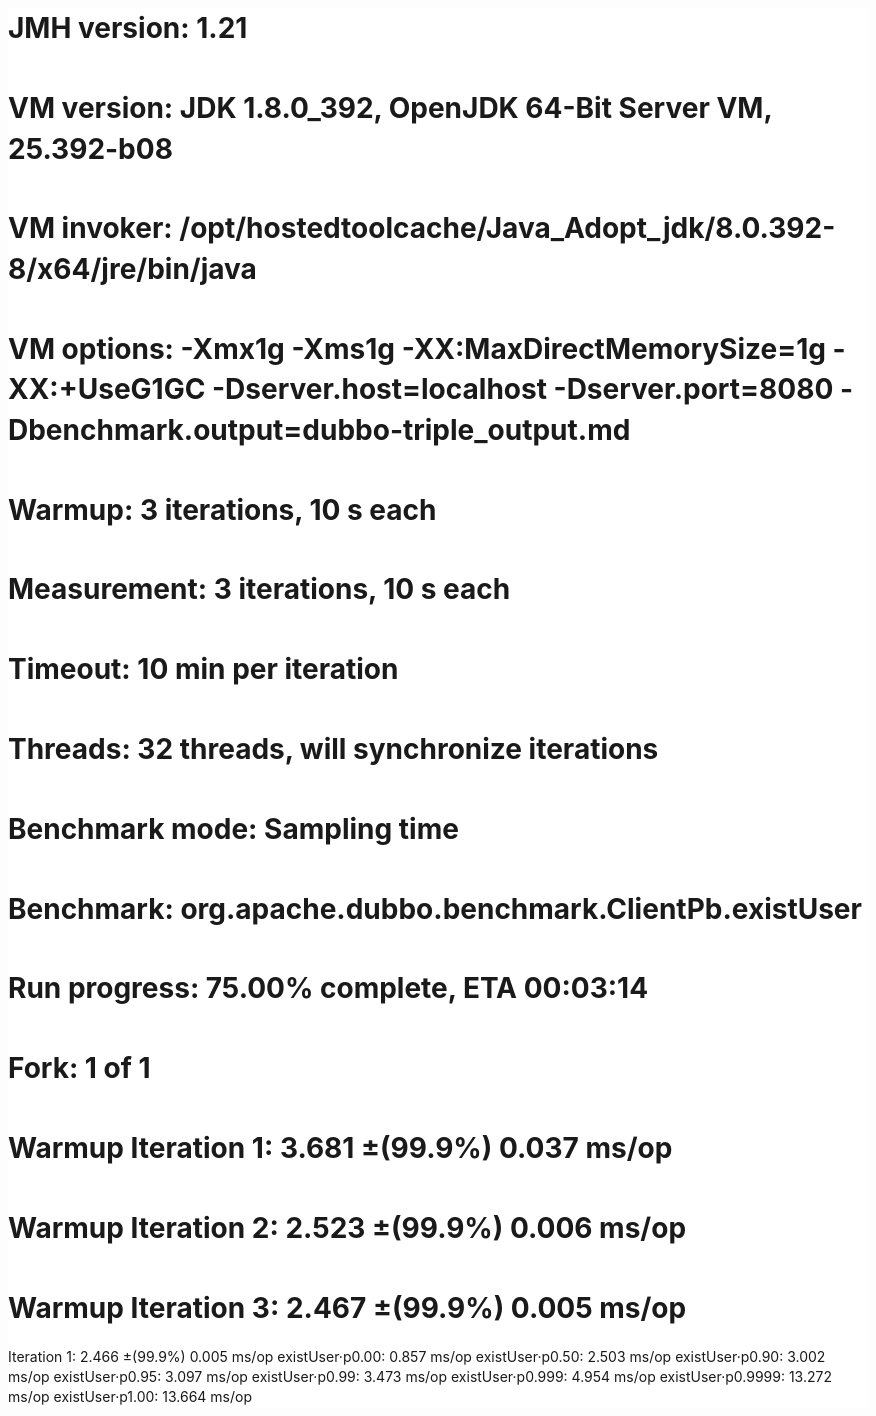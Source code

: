 
# JMH version: 1.21
# VM version: JDK 1.8.0_392, OpenJDK 64-Bit Server VM, 25.392-b08
# VM invoker: /opt/hostedtoolcache/Java_Adopt_jdk/8.0.392-8/x64/jre/bin/java
# VM options: -Xmx1g -Xms1g -XX:MaxDirectMemorySize=1g -XX:+UseG1GC -Dserver.host=localhost -Dserver.port=8080 -Dbenchmark.output=dubbo-triple_output.md
# Warmup: 3 iterations, 10 s each
# Measurement: 3 iterations, 10 s each
# Timeout: 10 min per iteration
# Threads: 32 threads, will synchronize iterations
# Benchmark mode: Sampling time
# Benchmark: org.apache.dubbo.benchmark.ClientPb.existUser

# Run progress: 75.00% complete, ETA 00:03:14
# Fork: 1 of 1
# Warmup Iteration   1: 3.681 ±(99.9%) 0.037 ms/op
# Warmup Iteration   2: 2.523 ±(99.9%) 0.006 ms/op
# Warmup Iteration   3: 2.467 ±(99.9%) 0.005 ms/op
Iteration   1: 2.466 ±(99.9%) 0.005 ms/op
                 existUser·p0.00:   0.857 ms/op
                 existUser·p0.50:   2.503 ms/op
                 existUser·p0.90:   3.002 ms/op
                 existUser·p0.95:   3.097 ms/op
                 existUser·p0.99:   3.473 ms/op
                 existUser·p0.999:  4.954 ms/op
                 existUser·p0.9999: 13.272 ms/op
                 existUser·p1.00:   13.664 ms/op

